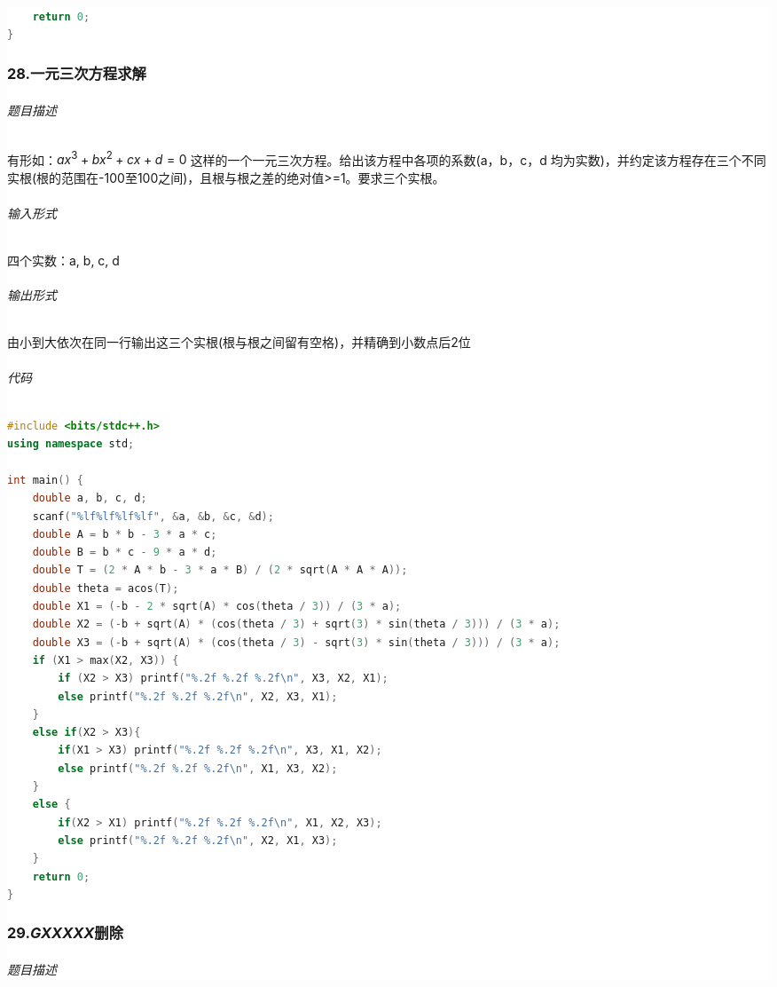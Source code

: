 ```C++
    return 0;
}
```

### 28.一元三次方程求解

###### 题目描述

有形如：$ax^3+bx^2+cx+d=0$ 这样的一个一元三次方程。给出该方程中各项的系数(a，b，c，d 均为实数)，并约定该方程存在三个不同实根(根的范围在-100至100之间)，且根与根之差的绝对值>=1。要求三个实根。

###### 输入形式

四个实数：a, b, c, d

###### 输出形式

由小到大依次在同一行输出这三个实根(根与根之间留有空格)，并精确到小数点后2位

###### 代码

```C++ 
#include <bits/stdc++.h>
using namespace std;

int main() {
	double a, b, c, d;
	scanf("%lf%lf%lf%lf", &a, &b, &c, &d);
	double A = b * b - 3 * a * c;
	double B = b * c - 9 * a * d;
	double T = (2 * A * b - 3 * a * B) / (2 * sqrt(A * A * A));
	double theta = acos(T);
	double X1 = (-b - 2 * sqrt(A) * cos(theta / 3)) / (3 * a);
	double X2 = (-b + sqrt(A) * (cos(theta / 3) + sqrt(3) * sin(theta / 3))) / (3 * a);
	double X3 = (-b + sqrt(A) * (cos(theta / 3) - sqrt(3) * sin(theta / 3))) / (3 * a);
	if (X1 > max(X2, X3)) {
		if (X2 > X3) printf("%.2f %.2f %.2f\n", X3, X2, X1);
		else printf("%.2f %.2f %.2f\n", X2, X3, X1);
	}
	else if(X2 > X3){
		if(X1 > X3) printf("%.2f %.2f %.2f\n", X3, X1, X2);
		else printf("%.2f %.2f %.2f\n", X1, X3, X2);
	}
	else {
		if(X2 > X1) printf("%.2f %.2f %.2f\n", X1, X2, X3);
		else printf("%.2f %.2f %.2f\n", X2, X1, X3);
	}
	return 0;
}
```

### 29.$GXXXXX$删除

###### 题目描述

